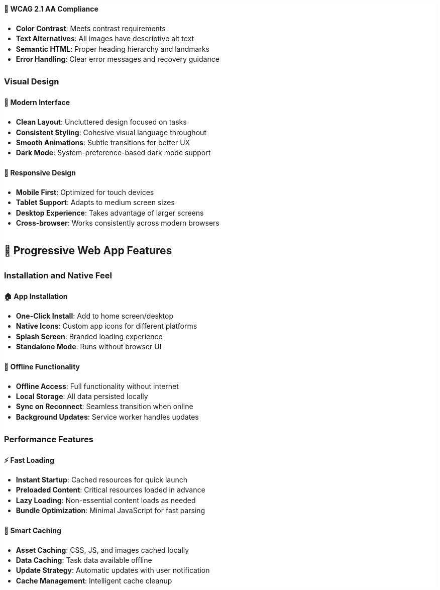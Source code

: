 #### 🎯 WCAG 2.1 AA Compliance
- **Color Contrast**: Meets contrast requirements
- **Text Alternatives**: All images have descriptive alt text
- **Semantic HTML**: Proper heading hierarchy and landmarks
- **Error Handling**: Clear error messages and recovery guidance

### Visual Design

#### 🎨 Modern Interface
- **Clean Layout**: Uncluttered design focused on tasks
- **Consistent Styling**: Cohesive visual language throughout
- **Smooth Animations**: Subtle transitions for better UX
- **Dark Mode**: System-preference-based dark mode support

#### 📱 Responsive Design
- **Mobile First**: Optimized for touch devices
- **Tablet Support**: Adapts to medium screen sizes
- **Desktop Experience**: Takes advantage of larger screens
- **Cross-browser**: Works consistently across modern browsers

## 📱 Progressive Web App Features

### Installation and Native Feel

#### 🏠 App Installation
- **One-Click Install**: Add to home screen/desktop
- **Native Icons**: Custom app icons for different platforms
- **Splash Screen**: Branded loading experience
- **Standalone Mode**: Runs without browser UI

#### 📶 Offline Functionality
- **Offline Access**: Full functionality without internet
- **Local Storage**: All data persisted locally
- **Sync on Reconnect**: Seamless transition when online
- **Background Updates**: Service worker handles updates

### Performance Features

#### ⚡ Fast Loading
- **Instant Startup**: Cached resources for quick launch
- **Preloaded Content**: Critical resources loaded in advance
- **Lazy Loading**: Non-essential content loads as needed
- **Bundle Optimization**: Minimal JavaScript for fast parsing

#### 🔄 Smart Caching
- **Asset Caching**: CSS, JS, and images cached locally
- **Data Caching**: Task data available offline
- **Update Strategy**: Automatic updates with user notification
- **Cache Management**: Intelligent cache cleanup
